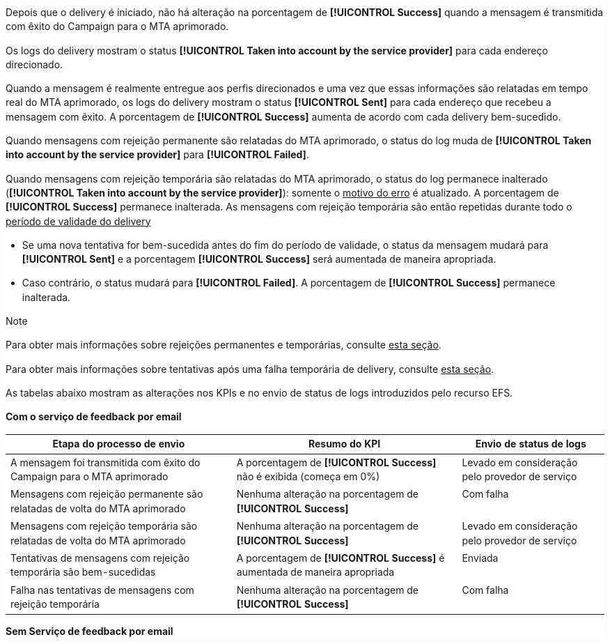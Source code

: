 Depois que o delivery é iniciado, não há alteração na porcentagem de **[!UICONTROL Success]** quando a mensagem é transmitida com êxito do Campaign para o MTA aprimorado.



Os logs do delivery mostram o status **[!UICONTROL Taken into account by the service provider]** para cada endereço direcionado.



Quando a mensagem é realmente entregue aos perfis direcionados e uma vez que essas informações são relatadas em tempo real do MTA aprimorado, os logs do delivery mostram o status **[!UICONTROL Sent]** para cada endereço que recebeu a mensagem com êxito. A porcentagem de **[!UICONTROL Success]** aumenta de acordo com cada delivery bem-sucedido.

Quando mensagens com rejeição permanente são relatadas do MTA aprimorado, o status do log muda de **[!UICONTROL Taken into account by the service provider]** para **[!UICONTROL Failed]**.

Quando mensagens com rejeição temporária são relatadas do MTA aprimorado, o status do log permanece inalterado (**[!UICONTROL Taken into account by the service provider]**): somente o [motivo do erro](understanding-delivery-failures.md#delivery-failure-types-and-reasons) é atualizado. A porcentagem de **[!UICONTROL Success]** permanece inalterada. As mensagens com rejeição temporária são então repetidas durante todo o [período de validade do delivery](steps-sending-the-delivery.md#defining-validity-period)

* Se uma nova tentativa for bem-sucedida antes do fim do período de validade, o status da mensagem mudará para **[!UICONTROL Sent]** e a porcentagem **[!UICONTROL Success]** será aumentada de maneira apropriada.

* Caso contrário, o status mudará para **[!UICONTROL Failed]**. A porcentagem de **[!UICONTROL Success]** permanece inalterada.

>[!NOTE]
>
>Para obter mais informações sobre rejeições permanentes e temporárias, consulte [esta seção](understanding-delivery-failures.md#delivery-failure-types-and-reasons).
>
>Para obter mais informações sobre tentativas após uma falha temporária de delivery, consulte [esta seção](understanding-delivery-failures.md#retries-after-a-delivery-temporary-failure).


As tabelas abaixo mostram as alterações nos KPIs e no envio de status de logs introduzidos pelo recurso EFS.

**Com o serviço de feedback por email**

| Etapa do processo de envio | Resumo do KPI | Envio de status de logs |
|--- |--- |--- |
| A mensagem foi transmitida com êxito do Campaign para o MTA aprimorado | A porcentagem de **[!UICONTROL Success]** não é exibida (começa em 0%) | Levado em consideração pelo provedor de serviço |
| Mensagens com rejeição permanente são relatadas de volta do MTA aprimorado | Nenhuma alteração na porcentagem de **[!UICONTROL Success]** | Com falha |
| Mensagens com rejeição temporária são relatadas de volta do MTA aprimorado | Nenhuma alteração na porcentagem de **[!UICONTROL Success]** | Levado em consideração pelo provedor de serviço |
| Tentativas de mensagens com rejeição temporária são bem-sucedidas | A porcentagem de **[!UICONTROL Success]** é aumentada de maneira apropriada | Enviada |
| Falha nas tentativas de mensagens com rejeição temporária | Nenhuma alteração na porcentagem de **[!UICONTROL Success]** | Com falha |

**Sem Serviço de feedback por email**
